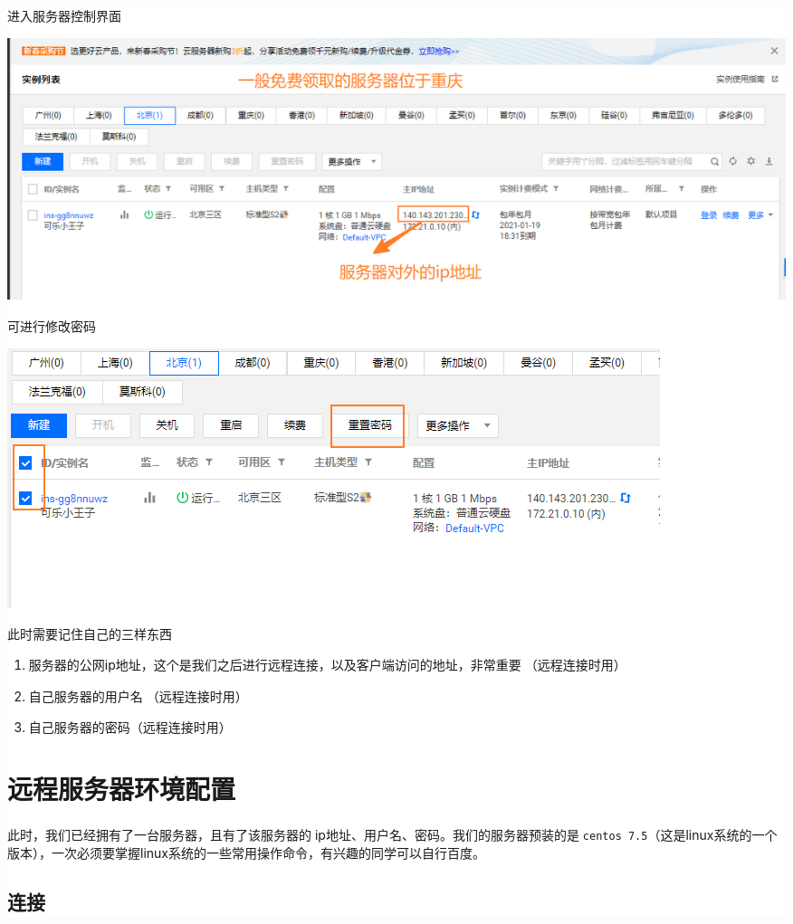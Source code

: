 进入服务器控制界面

![](./11.png)

可进行修改密码

![](./12.png)


此时需要记住自己的三样东西

1. 服务器的公网ip地址，这个是我们之后进行远程连接，以及客户端访问的地址，非常重要  （远程连接时用）

2. 自己服务器的用户名  （远程连接时用）

3. 自己服务器的密码（远程连接时用）


# 远程服务器环境配置

此时，我们已经拥有了一台服务器，且有了该服务器的 ip地址、用户名、密码。我们的服务器预装的是 `centos 7.5`（这是linux系统的一个版本），一次必须要掌握linux系统的一些常用操作命令，有兴趣的同学可以自行百度。

## 连接
